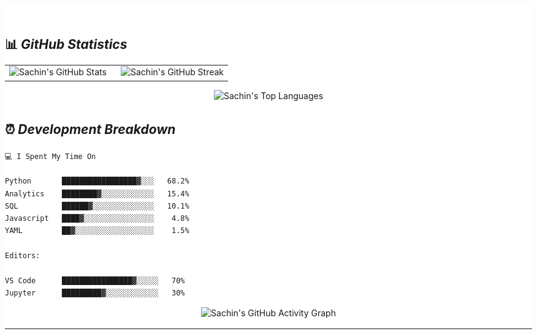 <br>


## 📊 ***GitHub Statistics*** 

<div align="center">
<table>
<tr>
<td width="50%">

<img src="https://github-readme-stats.vercel.app/api?username=mugenkyou&show_icons=true&theme=radical&hide_border=true&count_private=true&bg_color=0D1117&title_color=F85D7F&icon_color=F8D866&text_color=C9D1D9&border_radius=15" alt="Sachin's GitHub Stats">

</td>
<td width="50%">

<img src="https://github-readme-streak-stats.herokuapp.com/?user=mugenkyou&theme=radical&background=0D1117&currStreakNum=F85D7F&sideNums=F8D866&currStreakLabel=F85D7F&sideLabels=C9D1D9&dates=C9D1D9&hide_border=true&border_radius=15" alt="Sachin's GitHub Streak">

</td>
</tr>
</table>
</div>

<div align="center">
<img src="https://github-readme-stats.vercel.app/api/top-langs/?username=mugenkyou&layout=compact&theme=radical&hide_border=true&bg_color=0D1117&title_color=F85D7F&text_color=C9D1D9&border_radius=15&langs_count=12&exclude_repo=repo1,repo2" alt="Sachin's Top Languages">
</div>

## ⏰ ***Development Breakdown***


```text
💻 I Spent My Time On

Python       █████████████████▓░░░   68.2%
Analytics    ████████▓░░░░░░░░░░░░   15.4%
SQL          ██████▓░░░░░░░░░░░░░░   10.1%
Javascript   ████▓░░░░░░░░░░░░░░░░    4.8%
YAML         ██▓░░░░░░░░░░░░░░░░░░    1.5%

Editors:

VS Code      ████████████████▓░░░░░   70%
Jupyter      █████████▓░░░░░░░░░░░░   30%
```


<p align="center">
  <img src="https://github-readme-activity-graph.vercel.app/graph?username=mugenkyou&custom_title=My%20Contribution%20Graph&bg_color=0D1117&color=F85D7F&line=F8D866&point=FFFFFF&area_color=F85D7F30&title_color=F85D7F&area=true&hide_border=true&radius=16" alt="Sachin's GitHub Activity Graph"/>
</p>


</div>

---
